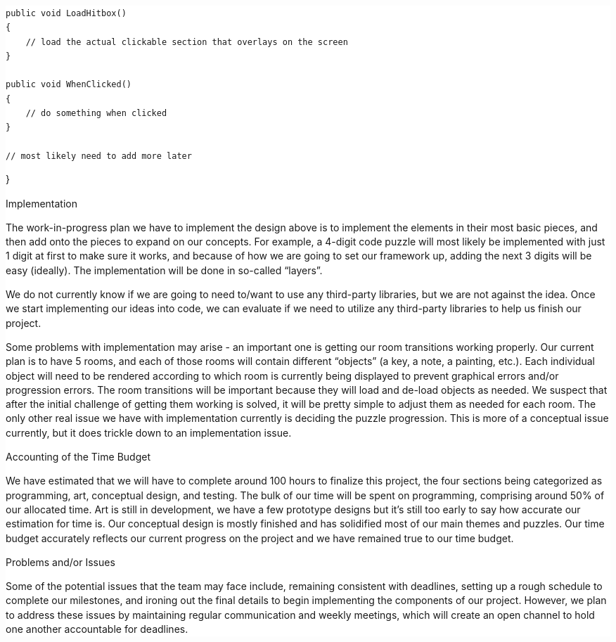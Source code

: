 	public void LoadHitbox()
	{
    	// load the actual clickable section that overlays on the screen
	}
    	 
	public void WhenClicked()
	{
    	// do something when clicked
	}
    
	// most likely need to add more later
}












Implementation

The work-in-progress plan we have to implement the design above is to implement the elements in their most basic pieces, and then add onto the pieces to expand on our concepts. For example, a 4-digit code puzzle will most likely be implemented with just 1 digit at first to make sure it works, and because of how we are going to set our framework up, adding the next 3 digits will be easy (ideally). The implementation will be done in so-called “layers”.

We do not currently know if we are going to need to/want to use any third-party libraries, but we are not against the idea. Once we start implementing our ideas into code, we can evaluate if we need to utilize any third-party libraries to help us finish our project.

Some problems with implementation may arise - an important one is getting our room transitions working properly. Our current plan is to have 5 rooms, and each of those rooms will contain different “objects” (a key, a note, a painting, etc.). Each individual object will need to be rendered according to which room is currently being displayed to prevent graphical errors and/or progression errors. The room transitions will be important because they will load and de-load objects as needed. We suspect that after the initial challenge of getting them working is solved, it will be pretty simple to adjust them as needed for each room. The only other real issue we have with implementation currently is deciding the puzzle progression. This is more of a conceptual issue currently, but it does trickle down to an implementation issue.

Accounting of the Time Budget

We have estimated that we will have to complete around 100 hours to finalize this project, the four sections being categorized as programming, art, conceptual design, and testing. The bulk of our time will be spent on programming, comprising around 50% of our allocated time. Art is still in development, we have a few prototype designs but it’s still too early to say how accurate our estimation for time is. Our conceptual design is mostly finished and has solidified most of our main themes and puzzles. Our time budget accurately reflects our current progress on the project and we have remained true to our time budget. 


Problems and/or Issues

Some of the potential issues that the team may face include, remaining consistent with deadlines, setting up a rough schedule to complete our milestones, and ironing out the final details to begin implementing the components of our project. However, we plan to address these issues by maintaining regular communication and weekly meetings, which will create an open channel to hold one another accountable for deadlines. 

